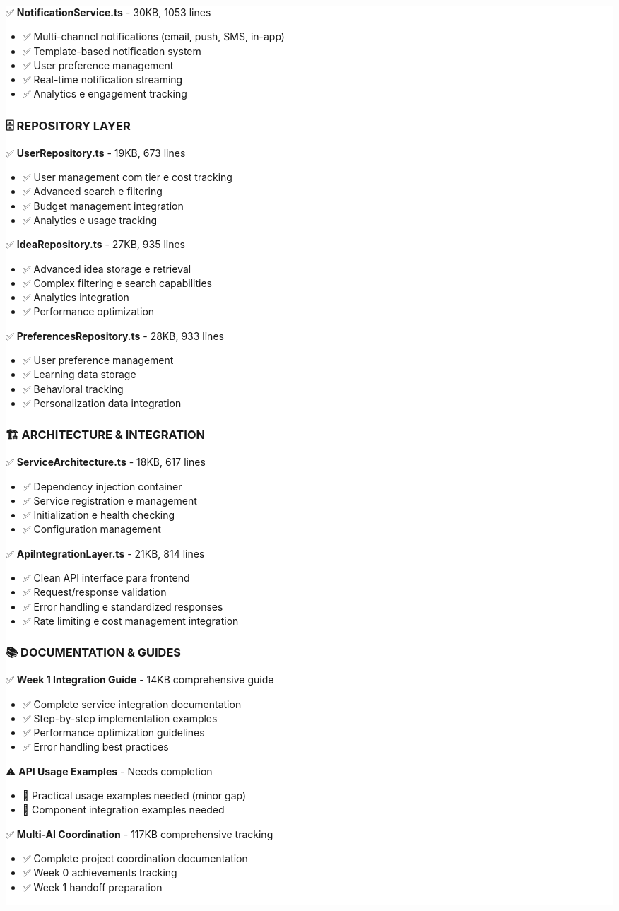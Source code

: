 ✅ **NotificationService.ts** - 30KB, 1053 lines  
- ✅ Multi-channel notifications (email, push, SMS, in-app)
- ✅ Template-based notification system
- ✅ User preference management
- ✅ Real-time notification streaming
- ✅ Analytics e engagement tracking

### **🗄️ REPOSITORY LAYER**
✅ **UserRepository.ts** - 19KB, 673 lines  
- ✅ User management com tier e cost tracking
- ✅ Advanced search e filtering
- ✅ Budget management integration
- ✅ Analytics e usage tracking

✅ **IdeaRepository.ts** - 27KB, 935 lines  
- ✅ Advanced idea storage e retrieval
- ✅ Complex filtering e search capabilities
- ✅ Analytics integration
- ✅ Performance optimization

✅ **PreferencesRepository.ts** - 28KB, 933 lines  
- ✅ User preference management
- ✅ Learning data storage
- ✅ Behavioral tracking
- ✅ Personalization data integration

### **🏗️ ARCHITECTURE & INTEGRATION**
✅ **ServiceArchitecture.ts** - 18KB, 617 lines  
- ✅ Dependency injection container
- ✅ Service registration e management
- ✅ Initialization e health checking
- ✅ Configuration management

✅ **ApiIntegrationLayer.ts** - 21KB, 814 lines  
- ✅ Clean API interface para frontend
- ✅ Request/response validation
- ✅ Error handling e standardized responses
- ✅ Rate limiting e cost management integration

### **📚 DOCUMENTATION & GUIDES**
✅ **Week 1 Integration Guide** - 14KB comprehensive guide  
- ✅ Complete service integration documentation
- ✅ Step-by-step implementation examples  
- ✅ Performance optimization guidelines
- ✅ Error handling best practices

⚠️ **API Usage Examples** - Needs completion  
- 📝 Practical usage examples needed (minor gap)
- 📝 Component integration examples needed

✅ **Multi-AI Coordination** - 117KB comprehensive tracking  
- ✅ Complete project coordination documentation
- ✅ Week 0 achievements tracking
- ✅ Week 1 handoff preparation

---